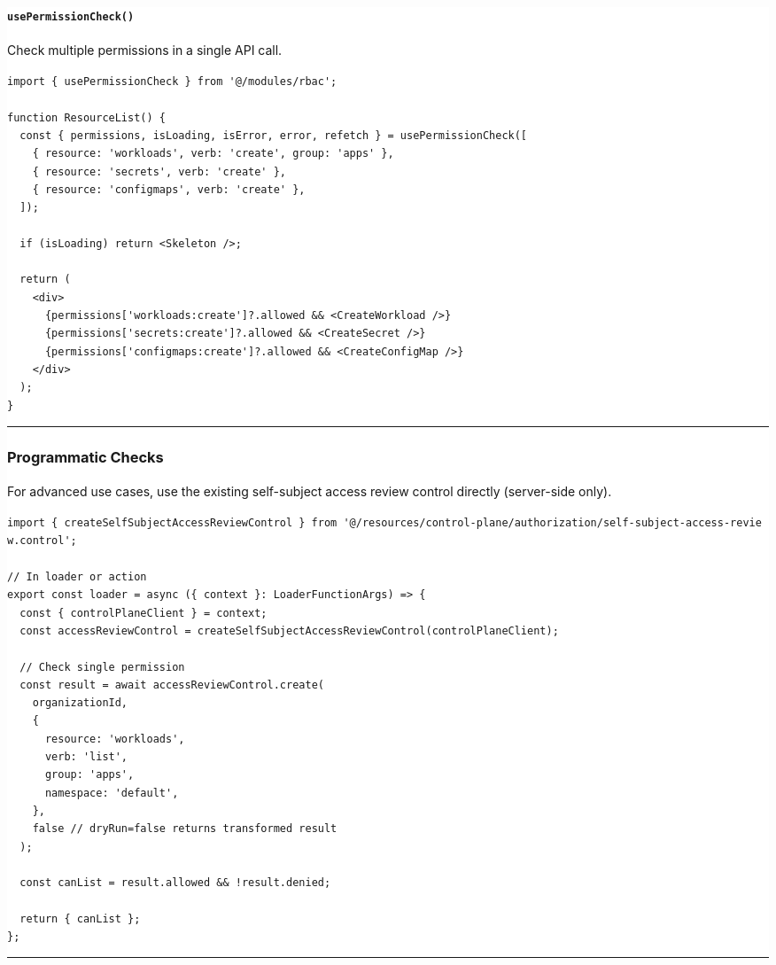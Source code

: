 #### `usePermissionCheck()`

Check multiple permissions in a single API call.

```tsx
import { usePermissionCheck } from '@/modules/rbac';

function ResourceList() {
  const { permissions, isLoading, isError, error, refetch } = usePermissionCheck([
    { resource: 'workloads', verb: 'create', group: 'apps' },
    { resource: 'secrets', verb: 'create' },
    { resource: 'configmaps', verb: 'create' },
  ]);

  if (isLoading) return <Skeleton />;

  return (
    <div>
      {permissions['workloads:create']?.allowed && <CreateWorkload />}
      {permissions['secrets:create']?.allowed && <CreateSecret />}
      {permissions['configmaps:create']?.allowed && <CreateConfigMap />}
    </div>
  );
}
```

---

### Programmatic Checks

For advanced use cases, use the existing self-subject access review control directly (server-side only).

```tsx
import { createSelfSubjectAccessReviewControl } from '@/resources/control-plane/authorization/self-subject-access-review.control';

// In loader or action
export const loader = async ({ context }: LoaderFunctionArgs) => {
  const { controlPlaneClient } = context;
  const accessReviewControl = createSelfSubjectAccessReviewControl(controlPlaneClient);

  // Check single permission
  const result = await accessReviewControl.create(
    organizationId,
    {
      resource: 'workloads',
      verb: 'list',
      group: 'apps',
      namespace: 'default',
    },
    false // dryRun=false returns transformed result
  );

  const canList = result.allowed && !result.denied;

  return { canList };
};
```

---